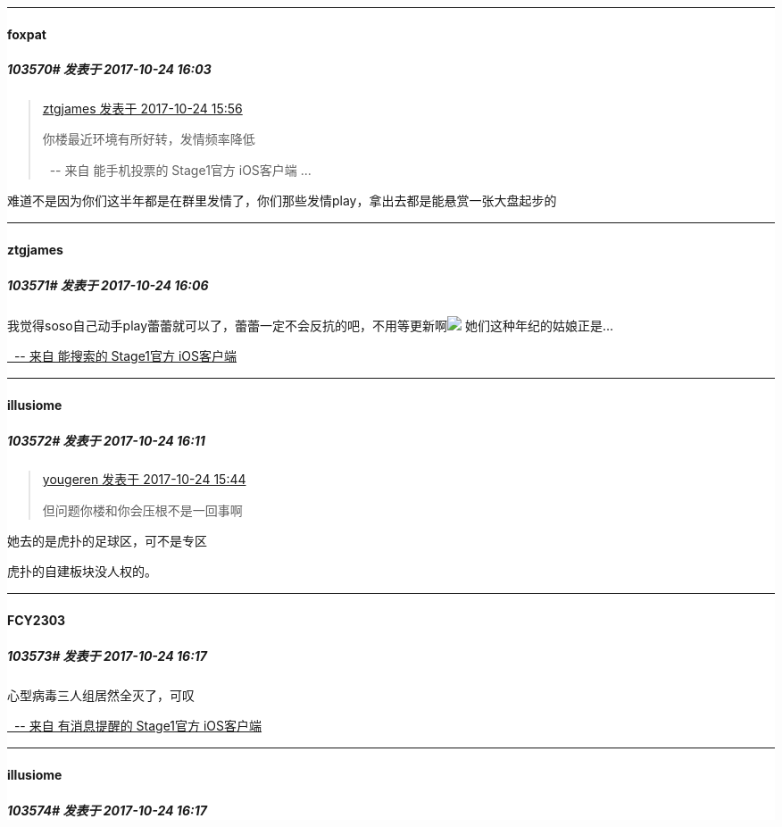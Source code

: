 
*****

####  foxpat  
##### 103570#       发表于 2017-10-24 16:03


<blockquote><a href="httphttps://bbs.saraba1st.com/2b/forum.php?mod=redirect&amp;goto=findpost&amp;pid=37565517&amp;ptid=1105387" target="_blank">ztgjames 发表于 2017-10-24 15:56</a>

你楼最近环境有所好转，发情频率降低


  -- 来自 能手机投票的 Stage1官方 iOS客户端 ...</blockquote>
难道不是因为你们这半年都是在群里发情了，你们那些发情play，拿出去都是能悬赏一张大盘起步的


*****

####  ztgjames  
##### 103571#       发表于 2017-10-24 16:06


我觉得soso自己动手play蕾蕾就可以了，蕾蕾一定不会反抗的吧，不用等更新啊<img src="https://static.saraba1st.com/image/smiley/face2017/001.png" referrerpolicy="no-referrer">
她们这种年纪的姑娘正是…

[  -- 来自 能搜索的 Stage1官方 iOS客户端](https://itunes.apple.com/fi/app/saraba1st/id1221237470?mt=8)


*****

####  illusiome  
##### 103572#       发表于 2017-10-24 16:11


<blockquote><a href="httphttps://bbs.saraba1st.com/2b/forum.php?mod=redirect&amp;goto=findpost&amp;pid=37565393&amp;ptid=1105387" target="_blank">yougeren 发表于 2017-10-24 15:44</a>

但问题你楼和你会压根不是一回事啊</blockquote>
她去的是虎扑的足球区，可不是专区

虎扑的自建板块没人权的。


*****

####  FCY2303  
##### 103573#       发表于 2017-10-24 16:17


心型病毒三人组居然全灭了，可叹

[  -- 来自 有消息提醒的 Stage1官方 iOS客户端](https://itunes.apple.com/fi/app/saraba1st/id1221237470?mt=8)


*****

####  illusiome  
##### 103574#       发表于 2017-10-24 16:17
